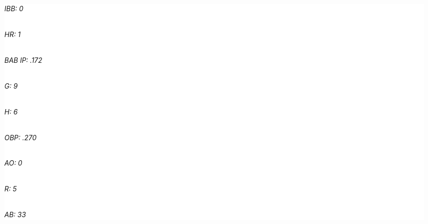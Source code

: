 ###### IBB: 0
###### HR: 1
###### BAB IP: .172
###### G: 9
###### H: 6
###### OBP: .270
###### AO: 0
###### R: 5
###### AB: 33